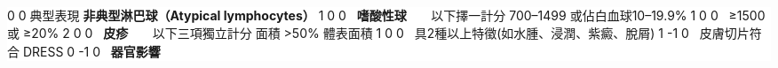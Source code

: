 <td>0</td>
<td>0</td>
<td>典型表現</td>
</tr>
<tr class="odd">
<td><strong>非典型淋巴球（Atypical lymphocytes）</strong></td>
<td>1</td>
<td>0</td>
<td>0</td>
<td> </td>
</tr>
<tr class="even">
<td><strong>嗜酸性球</strong></td>
<td> </td>
<td> </td>
<td> </td>
<td>以下擇一計分</td>
</tr>
<tr class="odd">
<td>700–1499 或佔白血球10–19.9%</td>
<td>1</td>
<td>0</td>
<td>0</td>
<td> </td>
</tr>
<tr class="even">
<td>≥1500 或 ≥20%</td>
<td>2</td>
<td>0</td>
<td>0</td>
<td> </td>
</tr>
<tr class="odd">
<td><strong>皮疹</strong></td>
<td> </td>
<td> </td>
<td> </td>
<td>以下三項獨立計分</td>
</tr>
<tr class="even">
<td>面積 &gt;50% 體表面積</td>
<td>1</td>
<td>0</td>
<td>0</td>
<td> </td>
</tr>
<tr class="odd">
<td>具2種以上特徵(如水腫、浸潤、紫癜、脫屑)</td>
<td>1</td>
<td>-1</td>
<td>0</td>
<td> </td>
</tr>
<tr class="even">
<td>皮膚切片符合 DRESS</td>
<td>0</td>
<td>-1</td>
<td>0</td>
<td> </td>
</tr>
<tr class="odd">
<td><strong>器官影響</strong></td>
<td> </td>
<td> </td>